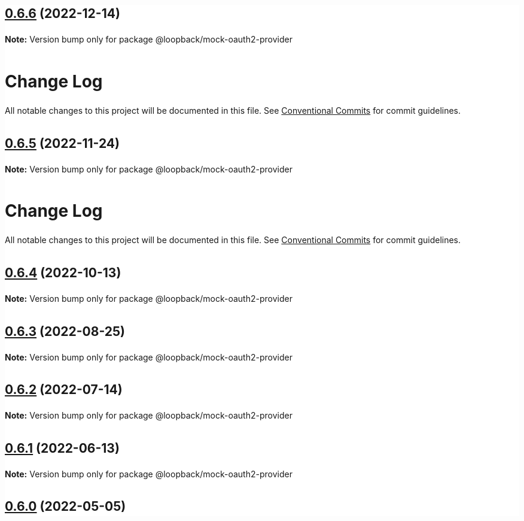 ## [0.6.6](https://github.com/loopbackio/loopback-next/compare/@loopback/mock-oauth2-provider@0.6.5...@loopback/mock-oauth2-provider@0.6.6) (2022-12-14)

**Note:** Version bump only for package @loopback/mock-oauth2-provider

# Change Log

All notable changes to this project will be documented in this file. See
[Conventional Commits](https://conventionalcommits.org) for commit guidelines.

## [0.6.5](https://github.com/loopbackio/loopback-next/compare/@loopback/mock-oauth2-provider@0.6.4...@loopback/mock-oauth2-provider@0.6.5) (2022-11-24)

**Note:** Version bump only for package @loopback/mock-oauth2-provider

# Change Log

All notable changes to this project will be documented in this file. See
[Conventional Commits](https://conventionalcommits.org) for commit guidelines.

## [0.6.4](https://github.com/loopbackio/loopback-next/compare/@loopback/mock-oauth2-provider@0.6.3...@loopback/mock-oauth2-provider@0.6.4) (2022-10-13)

**Note:** Version bump only for package @loopback/mock-oauth2-provider

## [0.6.3](https://github.com/loopbackio/loopback-next/compare/@loopback/mock-oauth2-provider@0.6.2...@loopback/mock-oauth2-provider@0.6.3) (2022-08-25)

**Note:** Version bump only for package @loopback/mock-oauth2-provider

## [0.6.2](https://github.com/loopbackio/loopback-next/compare/@loopback/mock-oauth2-provider@0.6.1...@loopback/mock-oauth2-provider@0.6.2) (2022-07-14)

**Note:** Version bump only for package @loopback/mock-oauth2-provider

## [0.6.1](https://github.com/loopbackio/loopback-next/compare/@loopback/mock-oauth2-provider@0.6.0...@loopback/mock-oauth2-provider@0.6.1) (2022-06-13)

**Note:** Version bump only for package @loopback/mock-oauth2-provider

## [0.6.0](https://github.com/loopbackio/loopback-next/compare/@loopback/mock-oauth2-provider@0.5.2...@loopback/mock-oauth2-provider@0.6.0) (2022-05-05)
